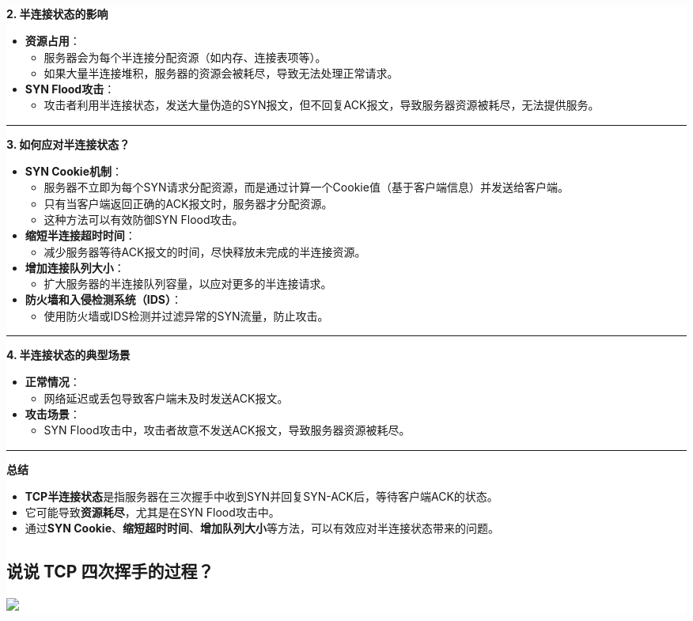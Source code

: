 
**2. 半连接状态的影响**

+ **资源占用**：
    - 服务器会为每个半连接分配资源（如内存、连接表项等）。
    - 如果大量半连接堆积，服务器的资源会被耗尽，导致无法处理正常请求。
+ **SYN Flood攻击**：
    - 攻击者利用半连接状态，发送大量伪造的SYN报文，但不回复ACK报文，导致服务器资源被耗尽，无法提供服务。

---

**3. 如何应对半连接状态？**

+ **SYN Cookie机制**：
    - 服务器不立即为每个SYN请求分配资源，而是通过计算一个Cookie值（基于客户端信息）并发送给客户端。
    - 只有当客户端返回正确的ACK报文时，服务器才分配资源。
    - 这种方法可以有效防御SYN Flood攻击。
+ **缩短半连接超时时间**：
    - 减少服务器等待ACK报文的时间，尽快释放未完成的半连接资源。
+ **增加连接队列大小**：
    - 扩大服务器的半连接队列容量，以应对更多的半连接请求。
+ **防火墙和入侵检测系统（IDS）**：
    - 使用防火墙或IDS检测并过滤异常的SYN流量，防止攻击。

---

**4. 半连接状态的典型场景**

+ **正常情况**：
    - 网络延迟或丢包导致客户端未及时发送ACK报文。
+ **攻击场景**：
    - SYN Flood攻击中，攻击者故意不发送ACK报文，导致服务器资源被耗尽。

---

**总结**

+ **TCP半连接状态**是指服务器在三次握手中收到SYN并回复SYN-ACK后，等待客户端ACK的状态。
+ 它可能导致**资源耗尽**，尤其是在SYN Flood攻击中。
+ 通过**SYN Cookie**、**缩短超时时间**、**增加队列大小**等方法，可以有效应对半连接状态带来的问题。

## 说说 TCP 四次挥手的过程？
![](https://cdn.nlark.com/yuque/0/2025/png/45178513/1736737854375-7fe44544-3689-4736-8a1a-b684bb2493f3.png)

